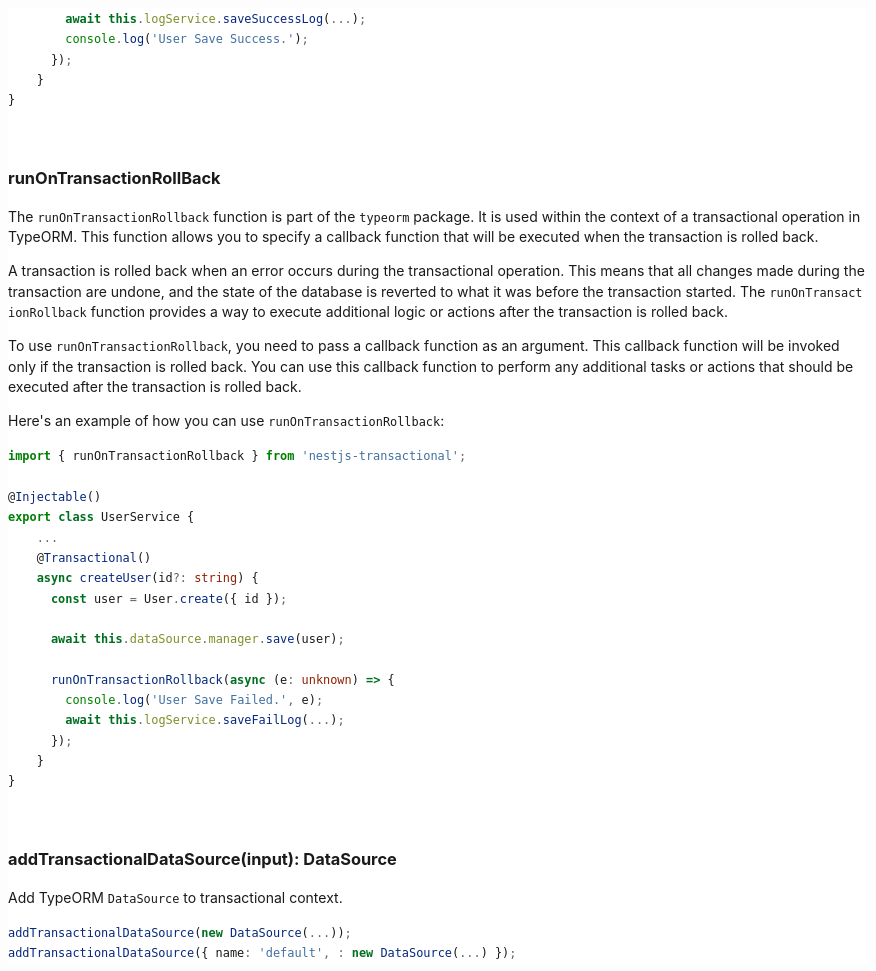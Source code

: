 ```typescript
        await this.logService.saveSuccessLog(...);
        console.log('User Save Success.');
      });
    }
}
```

<br/>

### runOnTransactionRollBack

The `runOnTransactionRollback` function is part of the `typeorm` package. It is used within the context of a transactional operation in TypeORM. This function allows you to specify a callback function that will be executed when the transaction is rolled back.

A transaction is rolled back when an error occurs during the transactional operation. This means that all changes made during the transaction are undone, and the state of the database is reverted to what it was before the transaction started. The `runOnTransactionRollback` function provides a way to execute additional logic or actions after the transaction is rolled back.

To use `runOnTransactionRollback`, you need to pass a callback function as an argument. This callback function will be invoked only if the transaction is rolled back. You can use this callback function to perform any additional tasks or actions that should be executed after the transaction is rolled back.

Here's an example of how you can use `runOnTransactionRollback`:

```typescript
import { runOnTransactionRollback } from 'nestjs-transactional';

@Injectable()
export class UserService {
    ...
    @Transactional()
    async createUser(id?: string) {
      const user = User.create({ id });

      await this.dataSource.manager.save(user);

      runOnTransactionRollback(async (e: unknown) => {
        console.log('User Save Failed.', e);
        await this.logService.saveFailLog(...);
      });
    }
}
```

<br/>

### addTransactionalDataSource(input): DataSource

Add TypeORM `DataSource` to transactional context.

```typescript
addTransactionalDataSource(new DataSource(...));
addTransactionalDataSource({ name: 'default', : new DataSource(...) });
```
